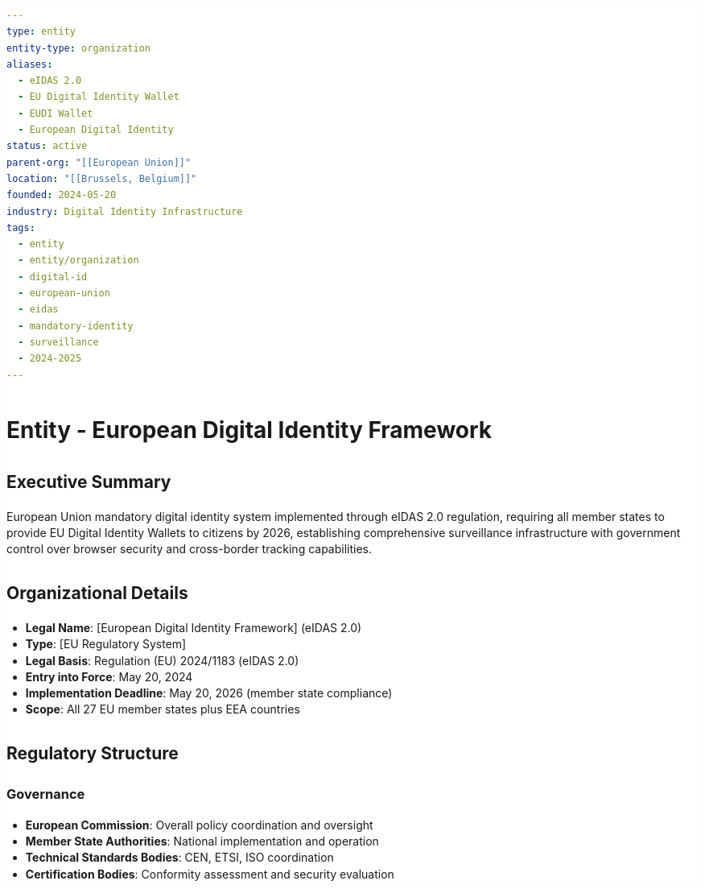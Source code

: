 ```yaml
---
type: entity
entity-type: organization
aliases:
  - eIDAS 2.0
  - EU Digital Identity Wallet
  - EUDI Wallet
  - European Digital Identity
status: active
parent-org: "[[European Union]]"
location: "[[Brussels, Belgium]]"
founded: 2024-05-20
industry: Digital Identity Infrastructure
tags:
  - entity
  - entity/organization
  - digital-id
  - european-union
  - eidas
  - mandatory-identity
  - surveillance
  - 2024-2025
---
```


# Entity - European Digital Identity Framework

## Executive Summary
European Union mandatory digital identity system implemented through eIDAS 2.0 regulation, requiring all member states to provide EU Digital Identity Wallets to citizens by 2026, establishing comprehensive surveillance infrastructure with government control over browser security and cross-border tracking capabilities.

## Organizational Details
- **Legal Name**: [European Digital Identity Framework] (eIDAS 2.0)
- **Type**: [EU Regulatory System]
- **Legal Basis**: Regulation (EU) 2024/1183 (eIDAS 2.0)
- **Entry into Force**: May 20, 2024
- **Implementation Deadline**: May 20, 2026 (member state compliance)
- **Scope**: All 27 EU member states plus EEA countries

## Regulatory Structure
### Governance
- **European Commission**: Overall policy coordination and oversight
- **Member State Authorities**: National implementation and operation
- **Technical Standards Bodies**: CEN, ETSI, ISO coordination
- **Certification Bodies**: Conformity assessment and security evaluation
